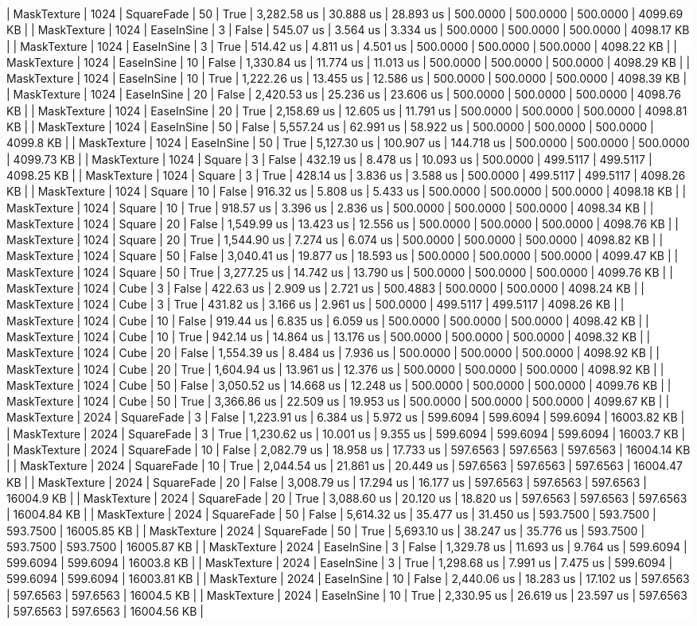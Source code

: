 | MaskTexture | 1024 | SquareFade | 50      | True     | 3,282.58 us |  30.888 us |  28.893 us | 500.0000 | 500.0000 | 500.0000 |  4099.69 KB |
| MaskTexture | 1024 | EaseInSine | 3       | False    |   545.07 us |   3.564 us |   3.334 us | 500.0000 | 500.0000 | 500.0000 |  4098.17 KB |
| MaskTexture | 1024 | EaseInSine | 3       | True     |   514.42 us |   4.811 us |   4.501 us | 500.0000 | 500.0000 | 500.0000 |  4098.22 KB |
| MaskTexture | 1024 | EaseInSine | 10      | False    | 1,330.84 us |  11.774 us |  11.013 us | 500.0000 | 500.0000 | 500.0000 |  4098.29 KB |
| MaskTexture | 1024 | EaseInSine | 10      | True     | 1,222.26 us |  13.455 us |  12.586 us | 500.0000 | 500.0000 | 500.0000 |  4098.39 KB |
| MaskTexture | 1024 | EaseInSine | 20      | False    | 2,420.53 us |  25.236 us |  23.606 us | 500.0000 | 500.0000 | 500.0000 |  4098.76 KB |
| MaskTexture | 1024 | EaseInSine | 20      | True     | 2,158.69 us |  12.605 us |  11.791 us | 500.0000 | 500.0000 | 500.0000 |  4098.81 KB |
| MaskTexture | 1024 | EaseInSine | 50      | False    | 5,557.24 us |  62.991 us |  58.922 us | 500.0000 | 500.0000 | 500.0000 |   4099.8 KB |
| MaskTexture | 1024 | EaseInSine | 50      | True     | 5,127.30 us | 100.907 us | 144.718 us | 500.0000 | 500.0000 | 500.0000 |  4099.73 KB |
| MaskTexture | 1024 | Square     | 3       | False    |   432.19 us |   8.478 us |  10.093 us | 500.0000 | 499.5117 | 499.5117 |  4098.25 KB |
| MaskTexture | 1024 | Square     | 3       | True     |   428.14 us |   3.836 us |   3.588 us | 500.0000 | 499.5117 | 499.5117 |  4098.26 KB |
| MaskTexture | 1024 | Square     | 10      | False    |   916.32 us |   5.808 us |   5.433 us | 500.0000 | 500.0000 | 500.0000 |  4098.18 KB |
| MaskTexture | 1024 | Square     | 10      | True     |   918.57 us |   3.396 us |   2.836 us | 500.0000 | 500.0000 | 500.0000 |  4098.34 KB |
| MaskTexture | 1024 | Square     | 20      | False    | 1,549.99 us |  13.423 us |  12.556 us | 500.0000 | 500.0000 | 500.0000 |  4098.76 KB |
| MaskTexture | 1024 | Square     | 20      | True     | 1,544.90 us |   7.274 us |   6.074 us | 500.0000 | 500.0000 | 500.0000 |  4098.82 KB |
| MaskTexture | 1024 | Square     | 50      | False    | 3,040.41 us |  19.877 us |  18.593 us | 500.0000 | 500.0000 | 500.0000 |  4099.47 KB |
| MaskTexture | 1024 | Square     | 50      | True     | 3,277.25 us |  14.742 us |  13.790 us | 500.0000 | 500.0000 | 500.0000 |  4099.76 KB |
| MaskTexture | 1024 | Cube       | 3       | False    |   422.63 us |   2.909 us |   2.721 us | 500.4883 | 500.0000 | 500.0000 |  4098.24 KB |
| MaskTexture | 1024 | Cube       | 3       | True     |   431.82 us |   3.166 us |   2.961 us | 500.0000 | 499.5117 | 499.5117 |  4098.26 KB |
| MaskTexture | 1024 | Cube       | 10      | False    |   919.44 us |   6.835 us |   6.059 us | 500.0000 | 500.0000 | 500.0000 |  4098.42 KB |
| MaskTexture | 1024 | Cube       | 10      | True     |   942.14 us |  14.864 us |  13.176 us | 500.0000 | 500.0000 | 500.0000 |  4098.32 KB |
| MaskTexture | 1024 | Cube       | 20      | False    | 1,554.39 us |   8.484 us |   7.936 us | 500.0000 | 500.0000 | 500.0000 |  4098.92 KB |
| MaskTexture | 1024 | Cube       | 20      | True     | 1,604.94 us |  13.961 us |  12.376 us | 500.0000 | 500.0000 | 500.0000 |  4098.92 KB |
| MaskTexture | 1024 | Cube       | 50      | False    | 3,050.52 us |  14.668 us |  12.248 us | 500.0000 | 500.0000 | 500.0000 |  4099.76 KB |
| MaskTexture | 1024 | Cube       | 50      | True     | 3,366.86 us |  22.509 us |  19.953 us | 500.0000 | 500.0000 | 500.0000 |  4099.67 KB |
| MaskTexture | 2024 | SquareFade | 3       | False    | 1,223.91 us |   6.384 us |   5.972 us | 599.6094 | 599.6094 | 599.6094 | 16003.82 KB |
| MaskTexture | 2024 | SquareFade | 3       | True     | 1,230.62 us |  10.001 us |   9.355 us | 599.6094 | 599.6094 | 599.6094 |  16003.7 KB |
| MaskTexture | 2024 | SquareFade | 10      | False    | 2,082.79 us |  18.958 us |  17.733 us | 597.6563 | 597.6563 | 597.6563 | 16004.14 KB |
| MaskTexture | 2024 | SquareFade | 10      | True     | 2,044.54 us |  21.861 us |  20.449 us | 597.6563 | 597.6563 | 597.6563 | 16004.47 KB |
| MaskTexture | 2024 | SquareFade | 20      | False    | 3,008.79 us |  17.294 us |  16.177 us | 597.6563 | 597.6563 | 597.6563 |  16004.9 KB |
| MaskTexture | 2024 | SquareFade | 20      | True     | 3,088.60 us |  20.120 us |  18.820 us | 597.6563 | 597.6563 | 597.6563 | 16004.84 KB |
| MaskTexture | 2024 | SquareFade | 50      | False    | 5,614.32 us |  35.477 us |  31.450 us | 593.7500 | 593.7500 | 593.7500 | 16005.85 KB |
| MaskTexture | 2024 | SquareFade | 50      | True     | 5,693.10 us |  38.247 us |  35.776 us | 593.7500 | 593.7500 | 593.7500 | 16005.87 KB |
| MaskTexture | 2024 | EaseInSine | 3       | False    | 1,329.78 us |  11.693 us |   9.764 us | 599.6094 | 599.6094 | 599.6094 |  16003.8 KB |
| MaskTexture | 2024 | EaseInSine | 3       | True     | 1,298.68 us |   7.991 us |   7.475 us | 599.6094 | 599.6094 | 599.6094 | 16003.81 KB |
| MaskTexture | 2024 | EaseInSine | 10      | False    | 2,440.06 us |  18.283 us |  17.102 us | 597.6563 | 597.6563 | 597.6563 |  16004.5 KB |
| MaskTexture | 2024 | EaseInSine | 10      | True     | 2,330.95 us |  26.619 us |  23.597 us | 597.6563 | 597.6563 | 597.6563 | 16004.56 KB |